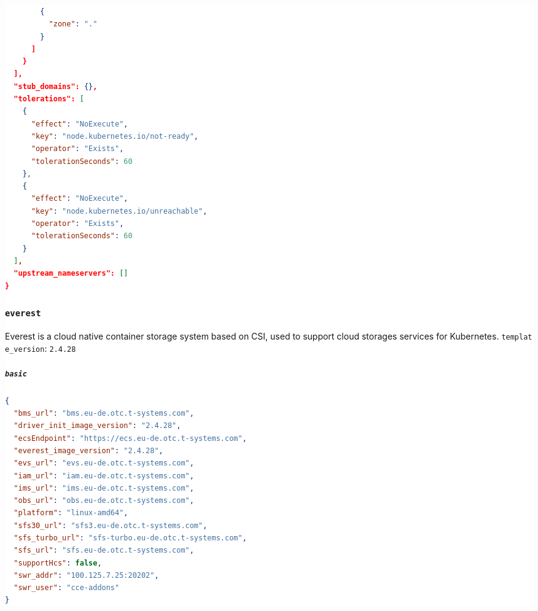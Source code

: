 ```json
        {
          "zone": "."
        }
      ]
    }
  ],
  "stub_domains": {},
  "tolerations": [
    {
      "effect": "NoExecute",
      "key": "node.kubernetes.io/not-ready",
      "operator": "Exists",
      "tolerationSeconds": 60
    },
    {
      "effect": "NoExecute",
      "key": "node.kubernetes.io/unreachable",
      "operator": "Exists",
      "tolerationSeconds": 60
    }
  ],
  "upstream_nameservers": []
}
```

### `everest`

Everest is a cloud native container storage system based on CSI, used to support cloud storages services for Kubernetes.
`template_version`: `2.4.28`

##### `basic`

```json
{
  "bms_url": "bms.eu-de.otc.t-systems.com",
  "driver_init_image_version": "2.4.28",
  "ecsEndpoint": "https://ecs.eu-de.otc.t-systems.com",
  "everest_image_version": "2.4.28",
  "evs_url": "evs.eu-de.otc.t-systems.com",
  "iam_url": "iam.eu-de.otc.t-systems.com",
  "ims_url": "ims.eu-de.otc.t-systems.com",
  "obs_url": "obs.eu-de.otc.t-systems.com",
  "platform": "linux-amd64",
  "sfs30_url": "sfs3.eu-de.otc.t-systems.com",
  "sfs_turbo_url": "sfs-turbo.eu-de.otc.t-systems.com",
  "sfs_url": "sfs.eu-de.otc.t-systems.com",
  "supportHcs": false,
  "swr_addr": "100.125.7.25:20202",
  "swr_user": "cce-addons"
}
```
